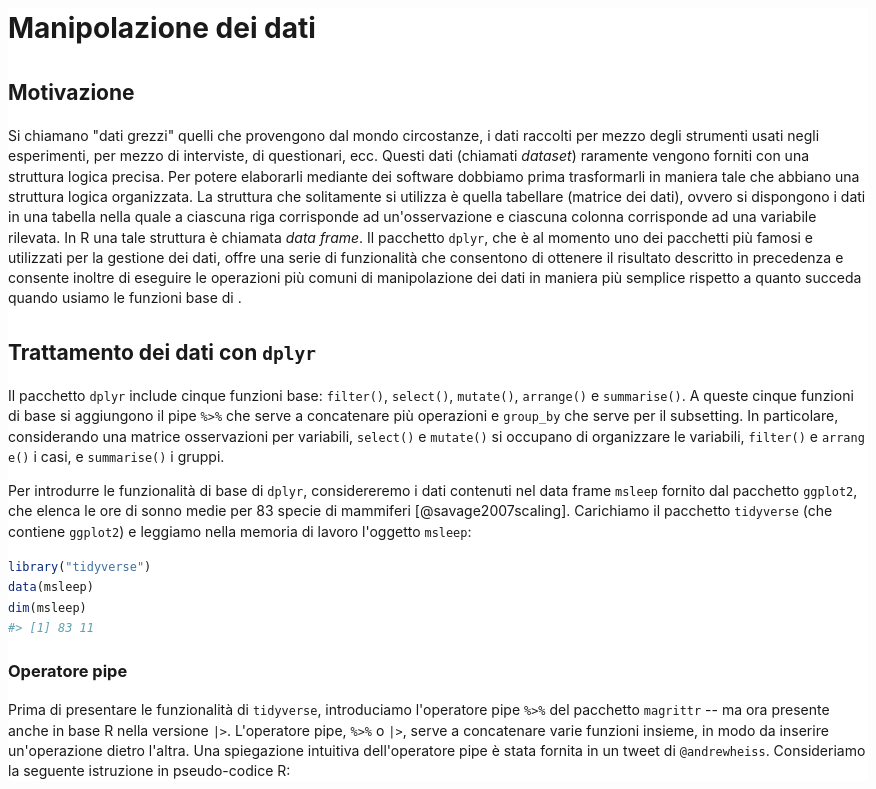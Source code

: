 # Manipolazione dei dati 

## Motivazione 

Si chiamano "dati grezzi" quelli che provengono dal mondo circostanze, i
dati raccolti per mezzo degli strumenti usati negli esperimenti, per
mezzo di interviste, di questionari, ecc. Questi dati (chiamati
*dataset*) raramente vengono forniti con una struttura logica precisa.
Per potere elaborarli mediante dei software dobbiamo prima trasformarli
in maniera tale che abbiano una struttura logica organizzata. La
struttura che solitamente si utilizza è quella tabellare (matrice dei
dati), ovvero si dispongono i dati in una tabella nella quale a ciascuna
riga corrisponde ad un'osservazione e ciascuna colonna corrisponde ad
una variabile rilevata. In R una tale struttura è chiamata *data frame*.
Il pacchetto `dplyr`, che è al momento uno dei pacchetti più famosi e
utilizzati per la gestione dei dati, offre una serie di funzionalità che
consentono di ottenere il risultato descritto in precedenza e consente
inoltre di eseguire le operazioni più comuni di manipolazione dei dati
in maniera più semplice rispetto a quanto succeda quando usiamo le
funzioni base di .

## Trattamento dei dati con `dplyr`

Il pacchetto `dplyr` include cinque funzioni base: `filter()`,
`select()`, `mutate()`, `arrange()` e `summarise()`. A queste cinque
funzioni di base si aggiungono il pipe `%>%` che serve a concatenare più
operazioni e `group_by` che serve per il subsetting. In particolare,
considerando una matrice osservazioni per variabili, `select()` e
`mutate()` si occupano di organizzare le variabili, `filter()` e
`arrange()` i casi, e `summarise()` i gruppi.

Per introdurre le funzionalità di base di `dplyr`, considereremo i dati contenuti nel data frame `msleep` fornito dal pacchetto `ggplot2`, che elenca le ore di sonno medie per 83 specie di mammiferi [@savage2007scaling]. Carichiamo il pacchetto `tidyverse` (che contiene `ggplot2`) e leggiamo nella memoria di lavoro l'oggetto `msleep`:


```r
library("tidyverse")
data(msleep)
dim(msleep)
#> [1] 83 11
```

### Operatore pipe

Prima di presentare le funzionalità di `tidyverse`, introduciamo l'operatore pipe `%>%`  del pacchetto `magrittr` -- ma ora presente anche in base R nella versione `|>`. L'operatore pipe, `%>%` o `|>`, serve a concatenare varie funzioni insieme, in modo da inserire un'operazione dietro l'altra. Una spiegazione intuitiva dell'operatore pipe è stata fornita in un tweet di `@andrewheiss`. Consideriamo la seguente istruzione in pseudo-codice R:
